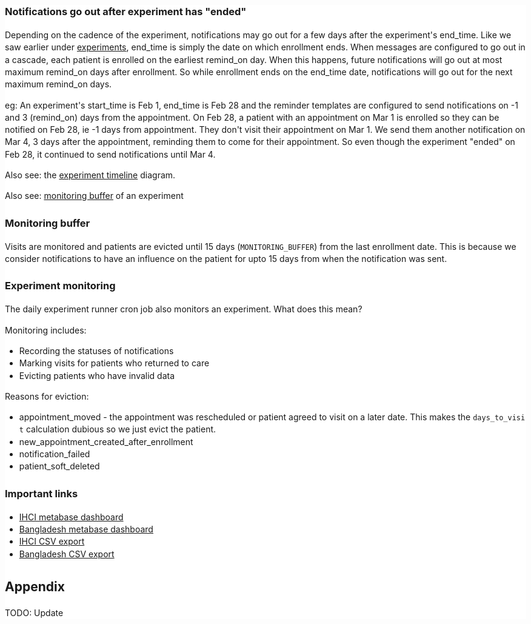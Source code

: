 ### Notifications go out after experiment has "ended"
Depending on the cadence of the experiment, notifications may go out for a few days after the experiment's end_time. Like we saw earlier under [experiments](#experiment), end_time is simply the date on which enrollment ends. When messages are configured to go out in a cascade, each patient is enrolled on the earliest remind_on day. When this happens, future notifications will go out at most maximum remind_on days after enrollment. So while enrollment ends on the end_time date, notifications will go out for the next maximum remind_on days.

eg: An experiment's start_time is Feb 1, end_time is Feb 28 and the reminder templates are configured to send notifications on -1 and 3 (remind_on) days from the appointment. On Feb 28, a patient with an appointment on Mar 1 is enrolled so they can be notified on Feb 28, ie -1 days from appointment. They don't visit their appointment on Mar 1. We send them another notification on Mar 4, 3 days after the appointment, reminding them to come for their appointment. So even though the experiment "ended" on Feb 28, it continued to send notifications until Mar 4.

Also see: the [experiment timeline](https://github.com/simpledotorg/simple-server/blob/master/doc/arch/019-ab-testing-enhancements.md#experiment-timeline) diagram.

Also see: [monitoring buffer](#monitoring-buffer) of an experiment

### Monitoring buffer
Visits are monitored and patients are evicted until 15 days (`MONITORING_BUFFER`) from the last enrollment date. This is because we consider notifications to have an influence on the patient for upto 15 days from when the notification was sent.

### Experiment monitoring
The daily experiment runner cron job also monitors an experiment. What does this mean? 

Monitoring includes:
- Recording the statuses of notifications
- Marking visits for patients who returned to care
- Evicting patients who have invalid data 

Reasons for eviction:
- appointment_moved - the appointment was rescheduled or patient agreed to visit on a later date. This makes the
  `days_to_visit` calculation dubious so we just evict the patient.
- new_appointment_created_after_enrollment
- notification_failed
- patient_soft_deleted

### Important links
- [IHCI metabase dashboard](https://metabase.simple.org/dashboard/54-notifications-experiment-generic-dashboard)
- [Bangladesh metabase dashboard](https://metabase.bd.simple.org/dashboard/10-notifications-experiment-generic-dashboard)
- [IHCI CSV export](https://metabase.simple.org/question/496-a-b-experiments-statistical-analysis-report)
- [Bangladesh CSV export](https://metabase.bd.simple.org/question/132-a-b-experiments-nhf-statistical-analysis-report)

## Appendix
TODO: Update
